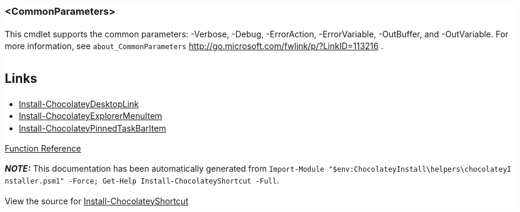 ### &lt;CommonParameters&gt;

This cmdlet supports the common parameters: -Verbose, -Debug, -ErrorAction, -ErrorVariable, -OutBuffer, and -OutVariable. For more information, see `about_CommonParameters` http://go.microsoft.com/fwlink/p/?LinkID=113216 .


## Links

 * [Install-ChocolateyDesktopLink](./install-chocolateydesktoplink)
 * [Install-ChocolateyExplorerMenuItem](./install-chocolateyexplorermenuitem)
 * [Install-ChocolateyPinnedTaskBarItem](./install-chocolateypinnedtaskbaritem)


[Function Reference](./reference)

***NOTE:*** This documentation has been automatically generated from `Import-Module "$env:ChocolateyInstall\helpers\chocolateyInstaller.psm1" -Force; Get-Help Install-ChocolateyShortcut -Full`.

View the source for [Install-ChocolateyShortcut](https://github.com/chocolatey/choco/tree/stable/src/chocolatey.resources/helpers/functions/Install-ChocolateyShortcut.ps1)
